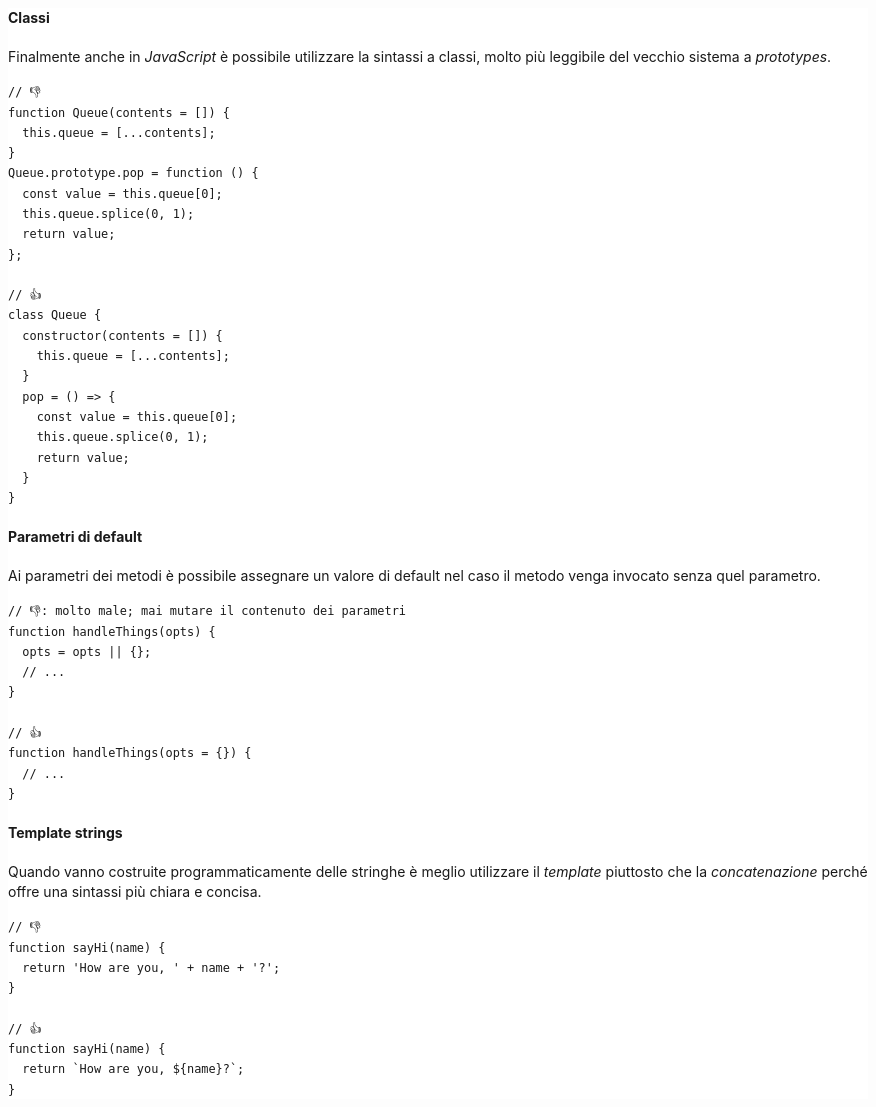 #### Classi
Finalmente anche in *JavaScript* è possibile utilizzare la sintassi a classi, molto più leggibile del vecchio sistema a *prototypes*.

```
// 👎
function Queue(contents = []) {
  this.queue = [...contents];
}
Queue.prototype.pop = function () {
  const value = this.queue[0];
  this.queue.splice(0, 1);
  return value;
};

// 👍
class Queue {
  constructor(contents = []) {
    this.queue = [...contents];
  }
  pop = () => {
    const value = this.queue[0];
    this.queue.splice(0, 1);
    return value;
  }
}
```


#### Parametri di default
Ai parametri dei metodi è possibile assegnare un valore di default nel caso il metodo venga invocato senza quel parametro.

```
// 👎: molto male; mai mutare il contenuto dei parametri
function handleThings(opts) {
  opts = opts || {};
  // ...
}

// 👍
function handleThings(opts = {}) {
  // ...
}
```

#### Template strings
Quando vanno costruite programmaticamente delle stringhe è meglio utilizzare il *template* piuttosto che la *concatenazione* perché offre una sintassi più chiara e concisa.

```
// 👎
function sayHi(name) {
  return 'How are you, ' + name + '?';
}

// 👍
function sayHi(name) {
  return `How are you, ${name}?`;
}
```
